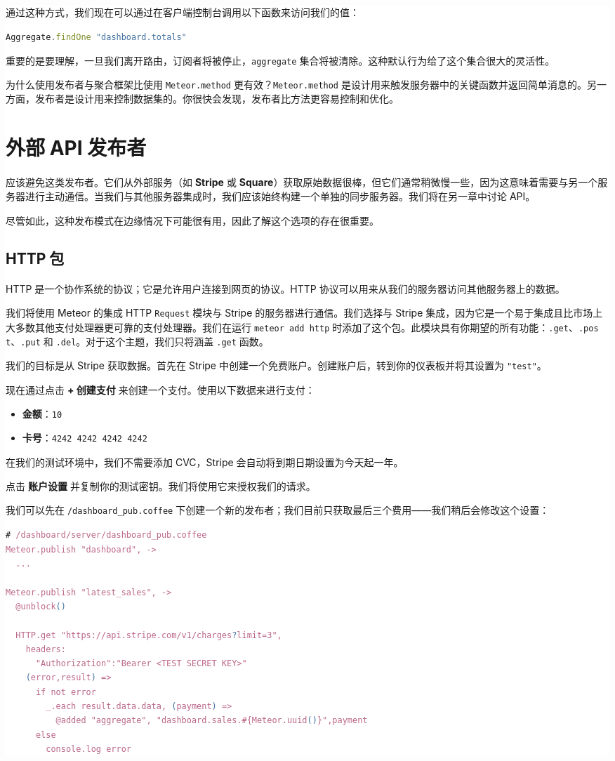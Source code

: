 ```js
```

通过这种方式，我们现在可以通过在客户端控制台调用以下函数来访问我们的值：

```js
Aggregate.findOne "dashboard.totals"
```

重要的是要理解，一旦我们离开路由，订阅者将被停止，`aggregate` 集合将被清除。这种默认行为给了这个集合很大的灵活性。

为什么使用发布者与聚合框架比使用 `Meteor.method` 更有效？`Meteor.method` 是设计用来触发服务器中的关键函数并返回简单消息的。另一方面，发布者是设计用来控制数据集的。你很快会发现，发布者比方法更容易控制和优化。

# 外部 API 发布者

应该避免这类发布者。它们从外部服务（如 **Stripe** 或 **Square**）获取原始数据很棒，但它们通常稍微慢一些，因为这意味着需要与另一个服务器进行主动通信。当我们与其他服务器集成时，我们应该始终构建一个单独的同步服务器。我们将在另一章中讨论 API。

尽管如此，这种发布模式在边缘情况下可能很有用，因此了解这个选项的存在很重要。

## HTTP 包

HTTP 是一个协作系统的协议；它是允许用户连接到网页的协议。HTTP 协议可以用来从我们的服务器访问其他服务器上的数据。

我们将使用 Meteor 的集成 HTTP `Request` 模块与 Stripe 的服务器进行通信。我们选择与 Stripe 集成，因为它是一个易于集成且比市场上大多数其他支付处理器更可靠的支付处理器。我们在运行 `meteor add http` 时添加了这个包。此模块具有你期望的所有功能：`.get`、`.post`、`.put` 和 `.del`。对于这个主题，我们只将涵盖 `.get` 函数。

我们的目标是从 Stripe 获取数据。首先在 Stripe 中创建一个免费账户。创建账户后，转到你的仪表板并将其设置为 `"test"`。

现在通过点击 **+ 创建支付** 来创建一个支付。使用以下数据来进行支付：

+   **金额**：`10`

+   **卡号**：`4242 4242 4242 4242`

在我们的测试环境中，我们不需要添加 CVC，Stripe 会自动将到期日期设置为今天起一年。

点击 **账户设置** 并复制你的测试密钥。我们将使用它来授权我们的请求。

我们可以先在 `/dashboard_pub.coffee` 下创建一个新的发布者；我们目前只获取最后三个费用——我们稍后会修改这个设置：

```js
# /dashboard/server/dashboard_pub.coffee
Meteor.publish "dashboard", ->
  ...

Meteor.publish "latest_sales", ->
  @unblock()

  HTTP.get "https://api.stripe.com/v1/charges?limit=3",
    headers:
      "Authorization":"Bearer <TEST SECRET KEY>"
    (error,result) =>
      if not error
        _.each result.data.data, (payment) =>
          @added "aggregate", "dashboard.sales.#{Meteor.uuid()}",payment
      else
        console.log error
```

